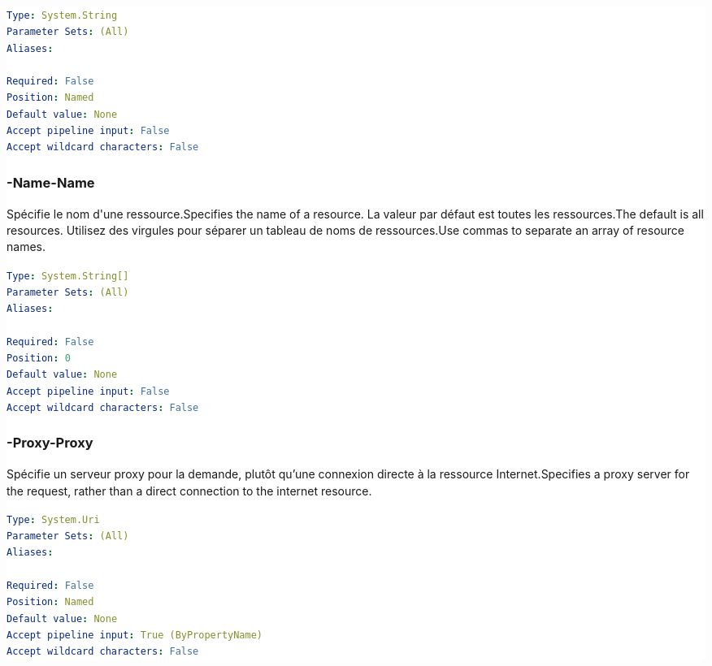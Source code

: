 ```yaml
Type: System.String
Parameter Sets: (All)
Aliases:

Required: False
Position: Named
Default value: None
Accept pipeline input: False
Accept wildcard characters: False
```

### <span data-ttu-id="ee07b-163">-Name</span><span class="sxs-lookup"><span data-stu-id="ee07b-163">-Name</span></span>

<span data-ttu-id="ee07b-164">Spécifie le nom d'une ressource.</span><span class="sxs-lookup"><span data-stu-id="ee07b-164">Specifies the name of a resource.</span></span> <span data-ttu-id="ee07b-165">La valeur par défaut est toutes les ressources.</span><span class="sxs-lookup"><span data-stu-id="ee07b-165">The default is all resources.</span></span> <span data-ttu-id="ee07b-166">Utilisez des virgules pour séparer un tableau de noms de ressources.</span><span class="sxs-lookup"><span data-stu-id="ee07b-166">Use commas to separate an array of resource names.</span></span>

```yaml
Type: System.String[]
Parameter Sets: (All)
Aliases:

Required: False
Position: 0
Default value: None
Accept pipeline input: False
Accept wildcard characters: False
```

### <span data-ttu-id="ee07b-167">-Proxy</span><span class="sxs-lookup"><span data-stu-id="ee07b-167">-Proxy</span></span>

<span data-ttu-id="ee07b-168">Spécifie un serveur proxy pour la demande, plutôt qu’une connexion directe à la ressource Internet.</span><span class="sxs-lookup"><span data-stu-id="ee07b-168">Specifies a proxy server for the request, rather than a direct connection to the internet resource.</span></span>

```yaml
Type: System.Uri
Parameter Sets: (All)
Aliases:

Required: False
Position: Named
Default value: None
Accept pipeline input: True (ByPropertyName)
Accept wildcard characters: False
```

